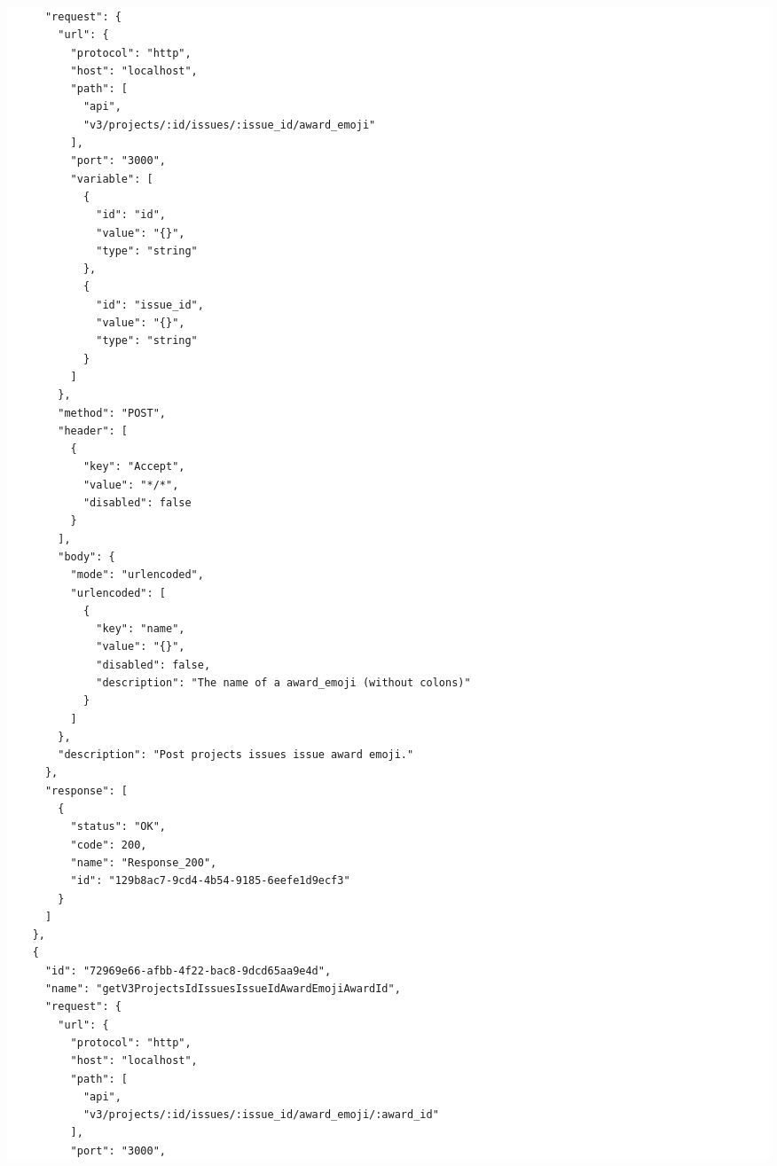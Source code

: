           "request": {
            "url": {
              "protocol": "http",
              "host": "localhost",
              "path": [
                "api",
                "v3/projects/:id/issues/:issue_id/award_emoji"
              ],
              "port": "3000",
              "variable": [
                {
                  "id": "id",
                  "value": "{}",
                  "type": "string"
                },
                {
                  "id": "issue_id",
                  "value": "{}",
                  "type": "string"
                }
              ]
            },
            "method": "POST",
            "header": [
              {
                "key": "Accept",
                "value": "*/*",
                "disabled": false
              }
            ],
            "body": {
              "mode": "urlencoded",
              "urlencoded": [
                {
                  "key": "name",
                  "value": "{}",
                  "disabled": false,
                  "description": "The name of a award_emoji (without colons)"
                }
              ]
            },
            "description": "Post projects issues issue award emoji."
          },
          "response": [
            {
              "status": "OK",
              "code": 200,
              "name": "Response_200",
              "id": "129b8ac7-9cd4-4b54-9185-6eefe1d9ecf3"
            }
          ]
        },
        {
          "id": "72969e66-afbb-4f22-bac8-9dcd65aa9e4d",
          "name": "getV3ProjectsIdIssuesIssueIdAwardEmojiAwardId",
          "request": {
            "url": {
              "protocol": "http",
              "host": "localhost",
              "path": [
                "api",
                "v3/projects/:id/issues/:issue_id/award_emoji/:award_id"
              ],
              "port": "3000",